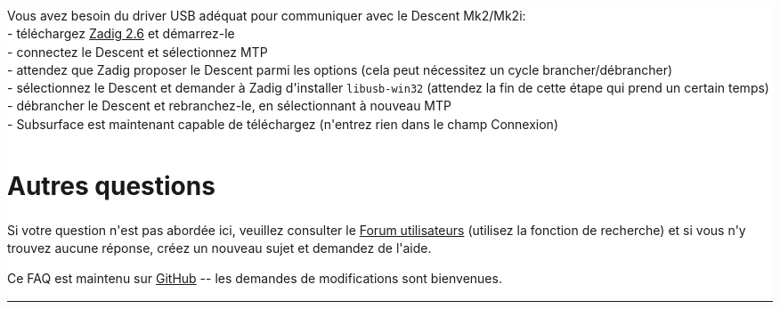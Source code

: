 Vous avez besoin du driver USB adéquat pour communiquer avec le Descent Mk2/Mk2i:<br>- téléchargez [Zadig 2.6](https://zadig.akeo.ie/) et démarrez-le <br>- connectez le Descent et sélectionnez MTP<br>- attendez que Zadig proposer le Descent parmi les options (cela peut nécessitez un cycle brancher/débrancher)<br>- sélectionnez le Descent et demander à Zadig d'installer `libusb-win32` (attendez la fin de cette étape qui prend un certain temps)<br>- débrancher le Descent et rebranchez-le, en sélectionnant à nouveau MTP<br>- Subsurface est maintenant capable de téléchargez (n'entrez rien dans le champ Connexion)

# Autres questions

Si votre question n'est pas abordée ici, veuillez consulter le [Forum utilisateurs](https://subsurface-divelog.org/user-forum/) (utilisez la fonction de recherche) et si vous n'y trouvez aucune réponse, créez un nouveau sujet et demandez de l'aide.

<p class="outside"> Ce FAQ est maintenu sur <a href="https://github.com/subsurface/subsurface.github.io">GitHub</a> -- les demandes de modifications sont bienvenues.  <p>

***
